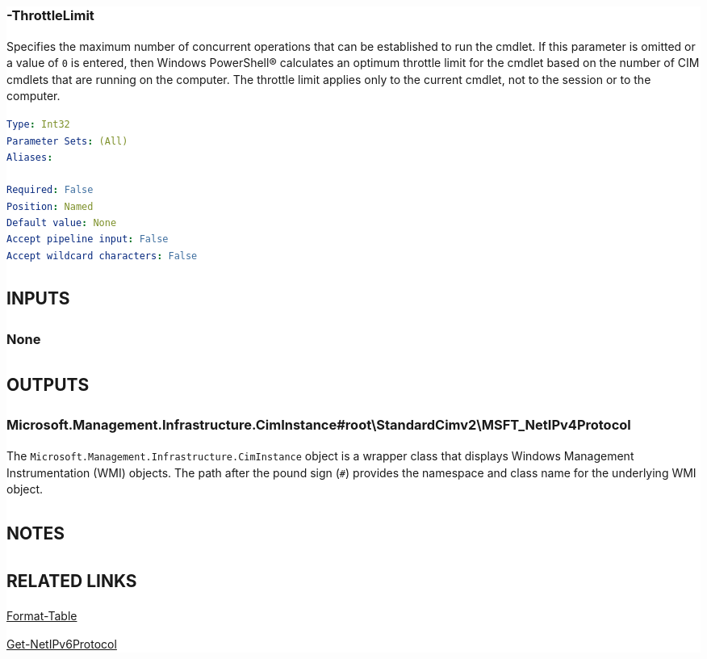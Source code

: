 ### -ThrottleLimit
Specifies the maximum number of concurrent operations that can be established to run the cmdlet.
If this parameter is omitted or a value of `0` is entered, then Windows PowerShell® calculates an optimum throttle limit for the cmdlet based on the number of CIM cmdlets that are running on the computer.
The throttle limit applies only to the current cmdlet, not to the session or to the computer.

```yaml
Type: Int32
Parameter Sets: (All)
Aliases: 

Required: False
Position: Named
Default value: None
Accept pipeline input: False
Accept wildcard characters: False
```

## INPUTS

### None

## OUTPUTS

### Microsoft.Management.Infrastructure.CimInstance#root\StandardCimv2\MSFT_NetIPv4Protocol
The `Microsoft.Management.Infrastructure.CimInstance` object is a wrapper class that displays Windows Management Instrumentation (WMI) objects.
The path after the pound sign (`#`) provides the namespace and class name for the underlying WMI object.

## NOTES

## RELATED LINKS

[Format-Table](https://go.microsoft.com/fwlink/p/?LinkId=113303)

[Get-NetIPv6Protocol](./Get-NetIPv6Protocol.md)


